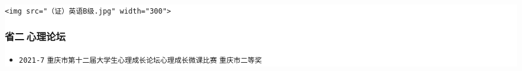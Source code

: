     <img src="（证）英语B级.jpg" width="300">
</div>

### 省二 心理论坛

- `2021-7` `重庆市第十二届大学生心理成长论坛心理成长微课比赛` `重庆市二等奖`
    
<div class="center">
